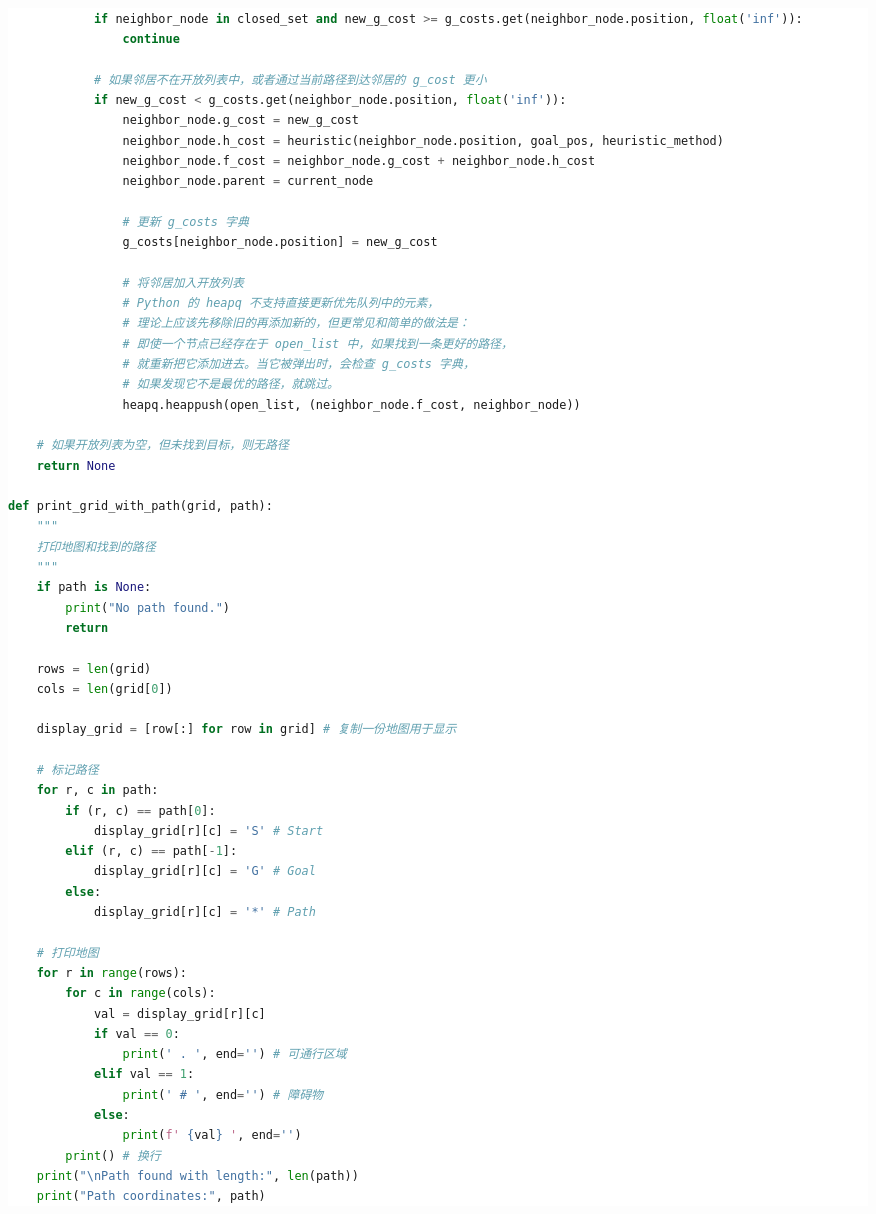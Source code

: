```python
            if neighbor_node in closed_set and new_g_cost >= g_costs.get(neighbor_node.position, float('inf')):
                continue

            # 如果邻居不在开放列表中，或者通过当前路径到达邻居的 g_cost 更小
            if new_g_cost < g_costs.get(neighbor_node.position, float('inf')):
                neighbor_node.g_cost = new_g_cost
                neighbor_node.h_cost = heuristic(neighbor_node.position, goal_pos, heuristic_method)
                neighbor_node.f_cost = neighbor_node.g_cost + neighbor_node.h_cost
                neighbor_node.parent = current_node
                
                # 更新 g_costs 字典
                g_costs[neighbor_node.position] = new_g_cost
                
                # 将邻居加入开放列表
                # Python 的 heapq 不支持直接更新优先队列中的元素，
                # 理论上应该先移除旧的再添加新的，但更常见和简单的做法是：
                # 即使一个节点已经存在于 open_list 中，如果找到一条更好的路径，
                # 就重新把它添加进去。当它被弹出时，会检查 g_costs 字典，
                # 如果发现它不是最优的路径，就跳过。
                heapq.heappush(open_list, (neighbor_node.f_cost, neighbor_node))

    # 如果开放列表为空，但未找到目标，则无路径
    return None

def print_grid_with_path(grid, path):
    """
    打印地图和找到的路径
    """
    if path is None:
        print("No path found.")
        return

    rows = len(grid)
    cols = len(grid[0])
    
    display_grid = [row[:] for row in grid] # 复制一份地图用于显示
    
    # 标记路径
    for r, c in path:
        if (r, c) == path[0]:
            display_grid[r][c] = 'S' # Start
        elif (r, c) == path[-1]:
            display_grid[r][c] = 'G' # Goal
        else:
            display_grid[r][c] = '*' # Path

    # 打印地图
    for r in range(rows):
        for c in range(cols):
            val = display_grid[r][c]
            if val == 0:
                print(' . ', end='') # 可通行区域
            elif val == 1:
                print(' # ', end='') # 障碍物
            else:
                print(f' {val} ', end='')
        print() # 换行
    print("\nPath found with length:", len(path))
    print("Path coordinates:", path)


```